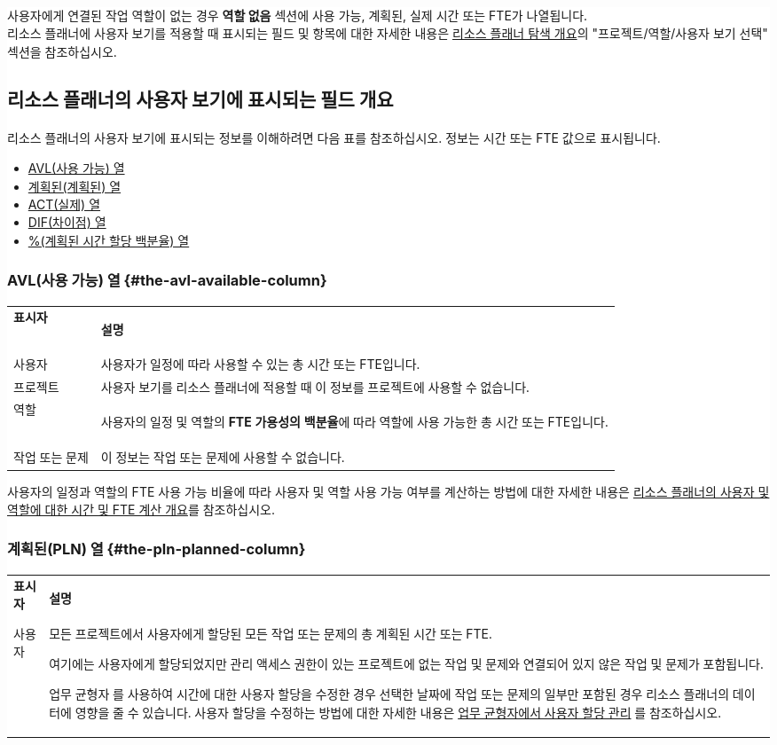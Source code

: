   사용자에게 연결된 작업 역할이 없는 경우 **역할 없음** 섹션에 사용 가능, 계획된, 실제 시간 또는 FTE가 나열됩니다.\
  리소스 플래너에 사용자 보기를 적용할 때 표시되는 필드 및 항목에 대한 자세한 내용은 [리소스 플래너 탐색 개요](../../resource-mgmt/resource-planning/resource-planner-navigation.md)의 &quot;프로젝트/역할/사용자 보기 선택&quot; 섹션을 참조하십시오.

## 리소스 플래너의 사용자 보기에 표시되는 필드 개요

리소스 플래너의 사용자 보기에 표시되는 정보를 이해하려면 다음 표를 참조하십시오. 정보는 시간 또는 FTE 값으로 표시됩니다.

* [AVL(사용 가능) 열](#the-avl-available-column)
* [계획된(계획된) 열](#the-pln-planned-column)
* [ACT(실제) 열](#The%C2%A0ACT)
* [DIF(차이점) 열](#the-dif-difference-column)
* [%(계획된 시간 할당 백분율) 열](#the-planned-hours-allocation-percentage-column)

### AVL(사용 가능) 열 {#the-avl-available-column}

<table style="table-layout:auto"> 
 <col> 
 <col> 
 <tbody> 
  <tr> 
   <td><strong>표시자</strong> </td> 
   <td> <p><strong>설명</strong> </p> </td> 
  </tr> 
  <tr> 
   <td>사용자</td> 
   <td>사용자가 일정에 따라 사용할 수 있는 총 시간 또는 FTE입니다. </td> 
  </tr> 
  <tr> 
   <td>프로젝트</td> 
   <td>사용자 보기를 리소스 플래너에 적용할 때 이 정보를 프로젝트에 사용할 수 없습니다. </td> 
  </tr> 
  <tr> 
   <td>역할</td> 
   <td> <p>사용자의 일정 및 역할의 <strong>FTE 가용성의 백분율</strong>에 따라 역할에 사용 가능한 총 시간 또는 FTE입니다.</p> </td> 
  </tr> 
  <tr> 
   <td>작업 또는 문제</td> 
   <td>이 정보는 작업 또는 문제에 사용할 수 없습니다. </td> 
  </tr> 
 </tbody> 
</table>

사용자의 일정과 역할의 FTE 사용 가능 비율에 따라 사용자 및 역할 사용 가능 여부를 계산하는 방법에 대한 자세한 내용은 [리소스 플래너의 사용자 및 역할에 대한 시간 및 FTE 계산 개요](../../resource-mgmt/resource-planning/calculate-hours-fte-for-users-roles-resource-planner.md)를 참조하십시오.

### 계획된(PLN) 열 {#the-pln-planned-column}

<table style="table-layout:auto"> 
 <col> 
 <col> 
 <tbody> 
  <tr> 
   <td><strong>표시자</strong> </td> 
   <td> <p><strong>설명</strong> </p> </td> 
  </tr> 
  <tr> 
   <td>사용자</td> 
   <td> 모든 프로젝트에서 사용자에게 할당된 모든 작업 또는 문제의 총 계획된 시간 또는 FTE.<br><p>여기에는 사용자에게 할당되었지만 관리 액세스 권한이 있는 프로젝트에 없는 작업 및 문제와 연결되어 있지 않은 작업 및 문제가 포함됩니다.</p><p>업무 균형자 를 사용하여 시간에 대한 사용자 할당을 수정한 경우 선택한 날짜에 작업 또는 문제의 일부만 포함된 경우 리소스 플래너의 데이터에 영향을 줄 수 있습니다. 사용자 할당을 수정하는 방법에 대한 자세한 내용은 <a href="../../resource-mgmt/workload-balancer/manage-user-allocations-workload-balancer.md" class="MCXref xref">업무 균형자에서 사용자 할당 관리</a> 를 참조하십시오. </p></td> 
  </tr> 